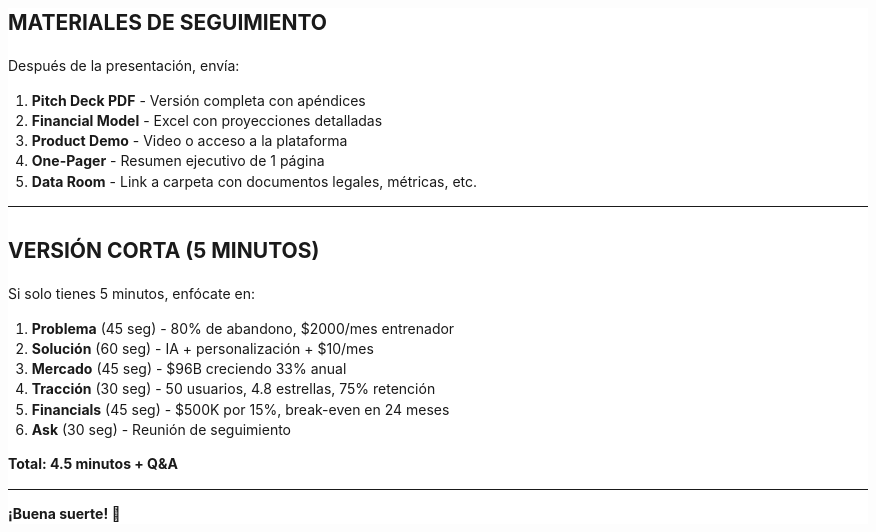 
## MATERIALES DE SEGUIMIENTO

Después de la presentación, envía:

1. **Pitch Deck PDF** - Versión completa con apéndices
2. **Financial Model** - Excel con proyecciones detalladas
3. **Product Demo** - Video o acceso a la plataforma
4. **One-Pager** - Resumen ejecutivo de 1 página
5. **Data Room** - Link a carpeta con documentos legales, métricas, etc.

---

## VERSIÓN CORTA (5 MINUTOS)

Si solo tienes 5 minutos, enfócate en:

1. **Problema** (45 seg) - 80% de abandono, $2000/mes entrenador
2. **Solución** (60 seg) - IA + personalización + $10/mes
3. **Mercado** (45 seg) - $96B creciendo 33% anual
4. **Tracción** (30 seg) - 50 usuarios, 4.8 estrellas, 75% retención
5. **Financials** (45 seg) - $500K por 15%, break-even en 24 meses
6. **Ask** (30 seg) - Reunión de seguimiento

**Total: 4.5 minutos + Q&A**

---

**¡Buena suerte! 🚀**
